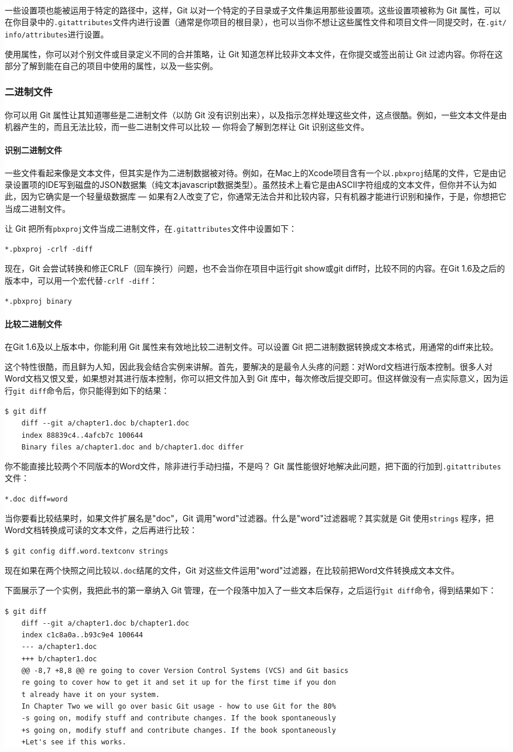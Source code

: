 一些设置项也能被运用于特定的路径中，这样，Git 以对一个特定的子目录或子文件集运用那些设置项。这些设置项被称为 Git 属性，可以在你目录中的`.gitattributes`文件内进行设置（通常是你项目的根目录），也可以当你不想让这些属性文件和项目文件一同提交时，在`.git/info/attributes`进行设置。

使用属性，你可以对个别文件或目录定义不同的合并策略，让 Git 知道怎样比较非文本文件，在你提交或签出前让 Git 过滤内容。你将在这部分了解到能在自己的项目中使用的属性，以及一些实例。

### 二进制文件

你可以用 Git 属性让其知道哪些是二进制文件（以防 Git 没有识别出来），以及指示怎样处理这些文件，这点很酷。例如，一些文本文件是由机器产生的，而且无法比较，而一些二进制文件可以比较 — 你将会了解到怎样让 Git 识别这些文件。

#### 识别二进制文件

一些文件看起来像是文本文件，但其实是作为二进制数据被对待。例如，在Mac上的Xcode项目含有一个以`.pbxproj`结尾的文件，它是由记录设置项的IDE写到磁盘的JSON数据集（纯文本javascript数据类型）。虽然技术上看它是由ASCII字符组成的文本文件，但你并不认为如此，因为它确实是一个轻量级数据库 — 如果有2人改变了它，你通常无法合并和比较内容，只有机器才能进行识别和操作，于是，你想把它当成二进制文件。

让 Git 把所有`pbxproj`文件当成二进制文件，在`.gitattributes`文件中设置如下：

```
*.pbxproj -crlf -diff
```

现在，Git 会尝试转换和修正CRLF（回车换行）问题，也不会当你在项目中运行git show或git diff时，比较不同的内容。在Git 1.6及之后的版本中，可以用一个宏代替`-crlf -diff`：

```
*.pbxproj binary
```

#### 比较二进制文件

在Git 1.6及以上版本中，你能利用 Git 属性来有效地比较二进制文件。可以设置 Git 把二进制数据转换成文本格式，用通常的diff来比较。

这个特性很酷，而且鲜为人知，因此我会结合实例来讲解。首先，要解决的是最令人头疼的问题：对Word文档进行版本控制。很多人对Word文档又恨又爱，如果想对其进行版本控制，你可以把文件加入到 Git 库中，每次修改后提交即可。但这样做没有一点实际意义，因为运行`git diff`命令后，你只能得到如下的结果：

```
$ git diff
    diff --git a/chapter1.doc b/chapter1.doc
    index 88839c4..4afcb7c 100644
    Binary files a/chapter1.doc and b/chapter1.doc differ
```

你不能直接比较两个不同版本的Word文件，除非进行手动扫描，不是吗？ Git 属性能很好地解决此问题，把下面的行加到`.gitattributes`文件：

```
*.doc diff=word
```

当你要看比较结果时，如果文件扩展名是"doc"，Git 调用"word"过滤器。什么是"word"过滤器呢？其实就是 Git 使用`strings` 程序，把Word文档转换成可读的文本文件，之后再进行比较：

```
$ git config diff.word.textconv strings
```

现在如果在两个快照之间比较以`.doc`结尾的文件，Git 对这些文件运用"word"过滤器，在比较前把Word文件转换成文本文件。

下面展示了一个实例，我把此书的第一章纳入 Git 管理，在一个段落中加入了一些文本后保存，之后运行`git diff`命令，得到结果如下：

```
$ git diff
    diff --git a/chapter1.doc b/chapter1.doc
    index c1c8a0a..b93c9e4 100644
    --- a/chapter1.doc
    +++ b/chapter1.doc
    @@ -8,7 +8,8 @@ re going to cover Version Control Systems (VCS) and Git basics
    re going to cover how to get it and set it up for the first time if you don
    t already have it on your system.
    In Chapter Two we will go over basic Git usage - how to use Git for the 80%
    -s going on, modify stuff and contribute changes. If the book spontaneously
    +s going on, modify stuff and contribute changes. If the book spontaneously
    +Let's see if this works.
```
